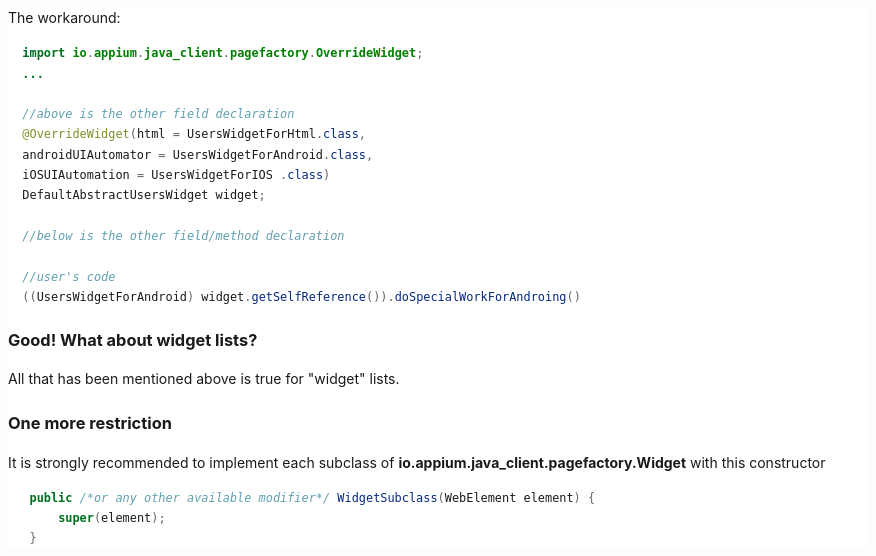 The workaround: 

```java
  import io.appium.java_client.pagefactory.OverrideWidget;
  ...
  
  //above is the other field declaration
  @OverrideWidget(html = UsersWidgetForHtml.class, 
  androidUIAutomator = UsersWidgetForAndroid.class, 
  iOSUIAutomation = UsersWidgetForIOS .class)
  DefaultAbstractUsersWidget widget;

  //below is the other field/method declaration

  //user's code
  ((UsersWidgetForAndroid) widget.getSelfReference()).doSpecialWorkForAndroing()
```

### Good! What about widget lists?

All that has been mentioned above is true for "widget" lists. 

### One more restriction

It is strongly recommended to implement  each subclass of __io.appium.java_client.pagefactory.Widget__ with this constructor

```java
   public /*or any other available modifier*/ WidgetSubclass(WebElement element) {
       super(element);
   }
```
